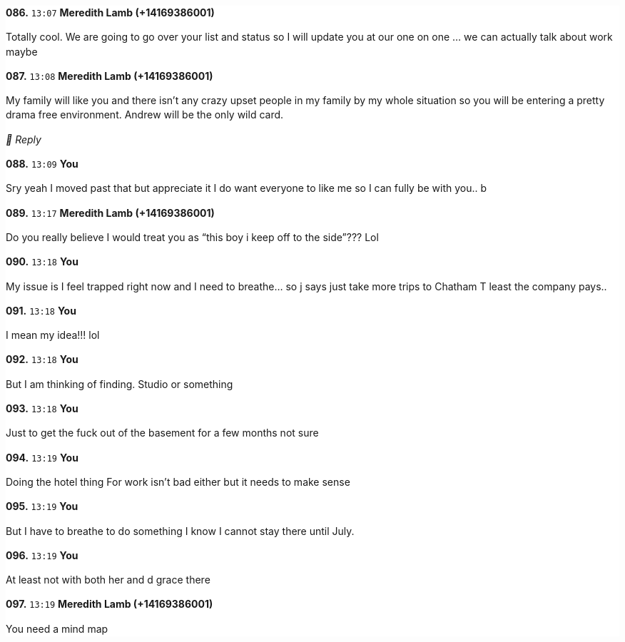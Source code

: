 
**086.** `13:07` **Meredith Lamb (+14169386001)**

Totally cool\. We are going to go over your list and status so I will update you at our one on one … we can actually talk about work maybe


**087.** `13:08` **Meredith Lamb (+14169386001)**

>
My family will like you and there isn’t any crazy upset people in my family by my whole situation so you will be entering a pretty drama free environment\. Andrew will be the only wild card\.

*💬 Reply*

**088.** `13:09` **You**

Sry yeah I moved past that but appreciate it I do want everyone to like me so I can fully be with you\.\. b


**089.** `13:17` **Meredith Lamb (+14169386001)**

Do you really believe I would treat you as “this boy i keep off to the side”??? Lol


**090.** `13:18` **You**

My issue is I feel trapped right now and I need to breathe… so j says just take more trips to Chatham T least the company pays\.\.


**091.** `13:18` **You**

I mean my idea\!\!\! lol


**092.** `13:18` **You**

But I am thinking of finding\. Studio or something


**093.** `13:18` **You**

Just to get the fuck out of the basement for a few months not sure


**094.** `13:19` **You**

Doing the hotel thing
For work isn’t bad either but it needs to make sense


**095.** `13:19` **You**

But I have to breathe to do something I know I cannot stay there until July\.


**096.** `13:19` **You**

At least not with both her and d grace there


**097.** `13:19` **Meredith Lamb (+14169386001)**

You need a mind map
